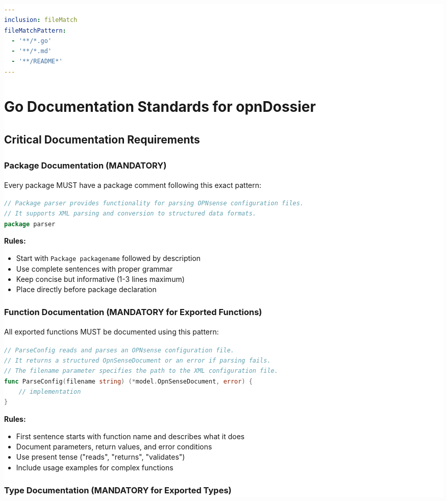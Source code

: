```yaml
---
inclusion: fileMatch
fileMatchPattern:
  - '**/*.go'
  - '**/*.md'
  - '**/README*'
---
```


# Go Documentation Standards for opnDossier

## Critical Documentation Requirements

### Package Documentation (MANDATORY)

Every package MUST have a package comment following this exact pattern:

```go
// Package parser provides functionality for parsing OPNsense configuration files.
// It supports XML parsing and conversion to structured data formats.
package parser
```

**Rules:**

- Start with `Package packagename` followed by description
- Use complete sentences with proper grammar
- Keep concise but informative (1-3 lines maximum)
- Place directly before package declaration

### Function Documentation (MANDATORY for Exported Functions)

All exported functions MUST be documented using this pattern:

```go
// ParseConfig reads and parses an OPNsense configuration file.
// It returns a structured OpnSenseDocument or an error if parsing fails.
// The filename parameter specifies the path to the XML configuration file.
func ParseConfig(filename string) (*model.OpnSenseDocument, error) {
    // implementation
}
```

**Rules:**

- First sentence starts with function name and describes what it does
- Document parameters, return values, and error conditions
- Use present tense ("reads", "returns", "validates")
- Include usage examples for complex functions

### Type Documentation (MANDATORY for Exported Types)
